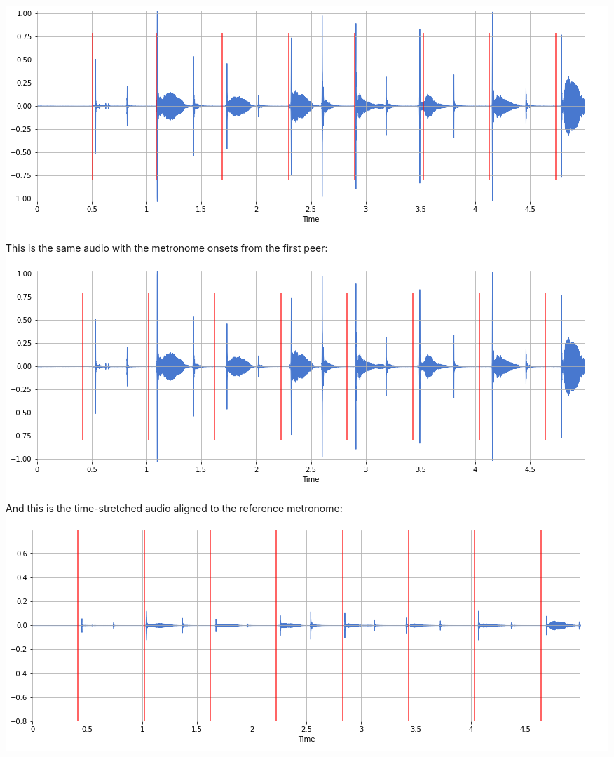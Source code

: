 ![Audio waveform of receiver clapping along with metronome](./examples/receiver_claps.png)

This is the same audio with the metronome onsets from the first peer:

![Clapping audio waveform with reference metronome onsets](./examples/receiver_claps_unaligned.png)

And this is the time-stretched audio aligned to the reference metronome:

![Clapping audio aligned to metronome onsets](./examples/receiver_claps_aligned.png)
